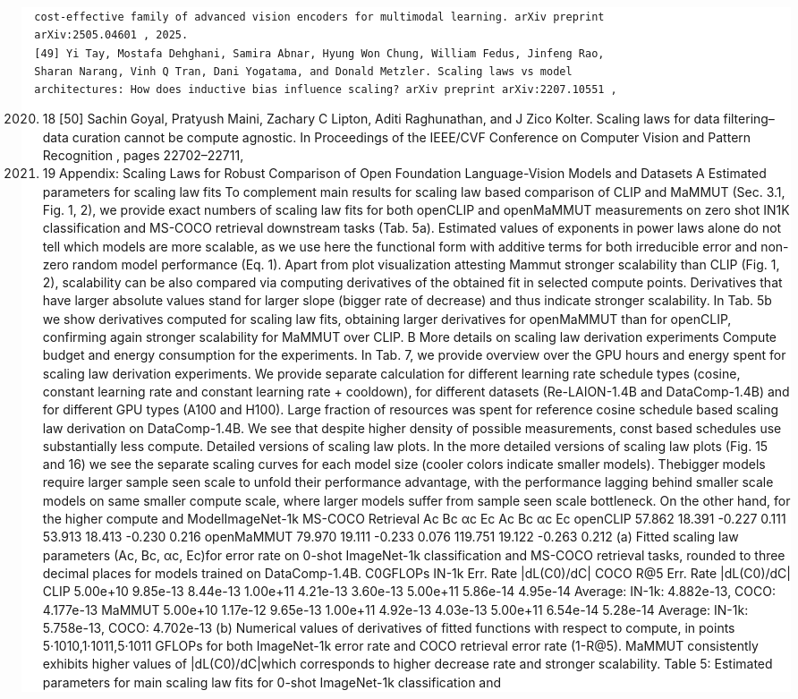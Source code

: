       cost-effective family of advanced vision encoders for multimodal learning. arXiv preprint
      arXiv:2505.04601 , 2025.
      [49] Yi Tay, Mostafa Dehghani, Samira Abnar, Hyung Won Chung, William Fedus, Jinfeng Rao,
      Sharan Narang, Vinh Q Tran, Dani Yogatama, and Donald Metzler. Scaling laws vs model
      architectures: How does inductive bias influence scaling? arXiv preprint arXiv:2207.10551 ,
2020. 18
      [50] Sachin Goyal, Pratyush Maini, Zachary C Lipton, Aditi Raghunathan, and J Zico Kolter.
      Scaling laws for data filtering–data curation cannot be compute agnostic. In Proceedings of
      the IEEE/CVF Conference on Computer Vision and Pattern Recognition , pages 22702–22711,
2021. 19
      Appendix: Scaling Laws for Robust Comparison of Open
      Foundation Language-Vision Models and Datasets
      A Estimated parameters for scaling law fits
      To complement main results for scaling law based comparison of CLIP and MaMMUT (Sec. 3.1,
      Fig. 1, 2), we provide exact numbers of scaling law fits for both openCLIP and openMaMMUT
      measurements on zero shot IN1K classification and MS-COCO retrieval downstream tasks (Tab. 5a).
      Estimated values of exponents in power laws alone do not tell which models are more scalable, as
      we use here the functional form with additive terms for both irreducible error and non-zero random
      model performance (Eq. 1). Apart from plot visualization attesting Mammut stronger scalability than
      CLIP (Fig. 1, 2), scalability can be also compared via computing derivatives of the obtained fit in
      selected compute points. Derivatives that have larger absolute values stand for larger slope (bigger
      rate of decrease) and thus indicate stronger scalability. In Tab. 5b we show derivatives computed for
      scaling law fits, obtaining larger derivatives for openMaMMUT than for openCLIP, confirming again
      stronger scalability for MaMMUT over CLIP.
      B More details on scaling law derivation experiments
      Compute budget and energy consumption for the experiments. In Tab. 7, we provide overview
      over the GPU hours and energy spent for scaling law derivation experiments. We provide separate
      calculation for different learning rate schedule types (cosine, constant learning rate and constant
      learning rate + cooldown), for different datasets (Re-LAION-1.4B and DataComp-1.4B) and for
      different GPU types (A100 and H100). Large fraction of resources was spent for reference cosine
      schedule based scaling law derivation on DataComp-1.4B. We see that despite higher density of
      possible measurements, const based schedules use substantially less compute.
      Detailed versions of scaling law plots. In the more detailed versions of scaling law plots (Fig. 15
      and 16) we see the separate scaling curves for each model size (cooler colors indicate smaller models).
      Thebigger models require larger sample seen scale to unfold their performance advantage, with
      the performance lagging behind smaller scale models on same smaller compute scale, where larger
      models suffer from sample seen scale bottleneck. On the other hand, for the higher compute and
      ModelImageNet-1k MS-COCO Retrieval
      Ac Bc αc Ec Ac Bc αc Ec
      openCLIP 57.862 18.391 -0.227 0.111 53.913 18.413 -0.230 0.216
      openMaMMUT 79.970 19.111 -0.233 0.076 119.751 19.122 -0.263 0.212
      (a) Fitted scaling law parameters (Ac, Bc, αc, Ec)for error rate on 0-shot ImageNet-1k classification and
      MS-COCO retrieval tasks, rounded to three decimal places for models trained on DataComp-1.4B.
      C0GFLOPs IN-1k Err. Rate |dL(C0)/dC| COCO R@5 Err. Rate |dL(C0)/dC|
      CLIP
      5.00e+10 9.85e-13 8.44e-13
      1.00e+11 4.21e-13 3.60e-13
      5.00e+11 5.86e-14 4.95e-14
      Average: IN-1k: 4.882e-13, COCO: 4.177e-13
      MaMMUT
      5.00e+10 1.17e-12 9.65e-13
      1.00e+11 4.92e-13 4.03e-13
      5.00e+11 6.54e-14 5.28e-14
      Average: IN-1k: 5.758e-13, COCO: 4.702e-13
      (b) Numerical values of derivatives of fitted functions with respect to compute, in points 5·1010,1·1011,5·1011
      GFLOPs for both ImageNet-1k error rate and COCO retrieval error rate (1-R@5). MaMMUT consistently
      exhibits higher values of |dL(C0)/dC|which corresponds to higher decrease rate and stronger scalability.
      Table 5: Estimated parameters for main scaling law fits for 0-shot ImageNet-1k classification and